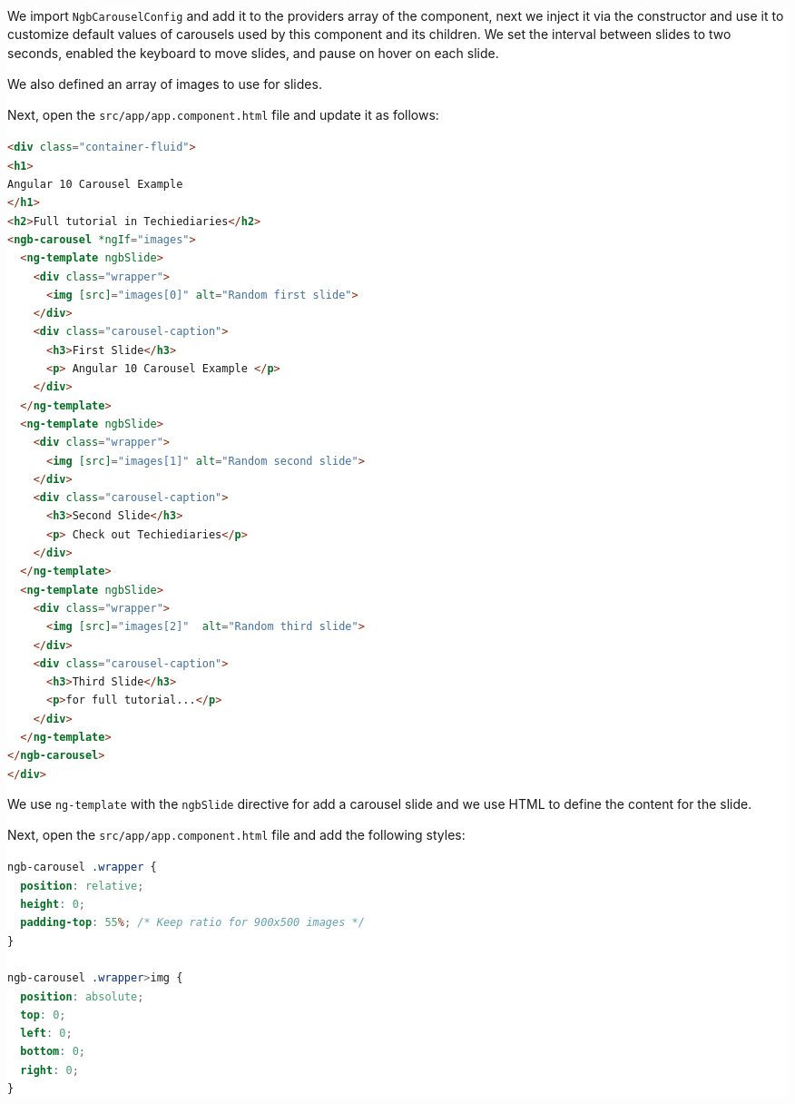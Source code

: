 We import `NgbCarouselConfig` and add it to the providers array of the component, next we inject it via the constructor and use it to customize default values of carousels used by this component and its children. We set the interval between slides to two seconds, enabled the keyboard to move slides, and pause on hover on each slide.

We also defined an array of images to use for slides.

Next, open the `src/app/app.component.html` file and update it as follows:

```html
<div class="container-fluid">
<h1>
Angular 10 Carousel Example
</h1>
<h2>Full tutorial in Techiediaries</h2>
<ngb-carousel *ngIf="images">
  <ng-template ngbSlide>
    <div class="wrapper">
      <img [src]="images[0]" alt="Random first slide">
    </div>
    <div class="carousel-caption">
      <h3>First Slide</h3>
      <p> Angular 10 Carousel Example </p>
    </div>
  </ng-template>
  <ng-template ngbSlide>
    <div class="wrapper">
      <img [src]="images[1]" alt="Random second slide">
    </div>
    <div class="carousel-caption">
      <h3>Second Slide</h3>
      <p> Check out Techiediaries</p>
    </div>
  </ng-template>
  <ng-template ngbSlide>
    <div class="wrapper">
      <img [src]="images[2]"  alt="Random third slide">
    </div>
    <div class="carousel-caption">
      <h3>Third Slide</h3>
      <p>for full tutorial...</p>
    </div>
  </ng-template>
</ngb-carousel>
</div>

```

We use `ng-template` with the `ngbSlide` directive for add a carousel slide and we use HTML to define the content for the slide.

Next, open the `src/app/app.component.html` file and add the following styles:

```css
ngb-carousel .wrapper {
  position: relative;
  height: 0;
  padding-top: 55%; /* Keep ratio for 900x500 images */
}

ngb-carousel .wrapper>img {
  position: absolute;
  top: 0;
  left: 0;
  bottom: 0;
  right: 0;
}
```